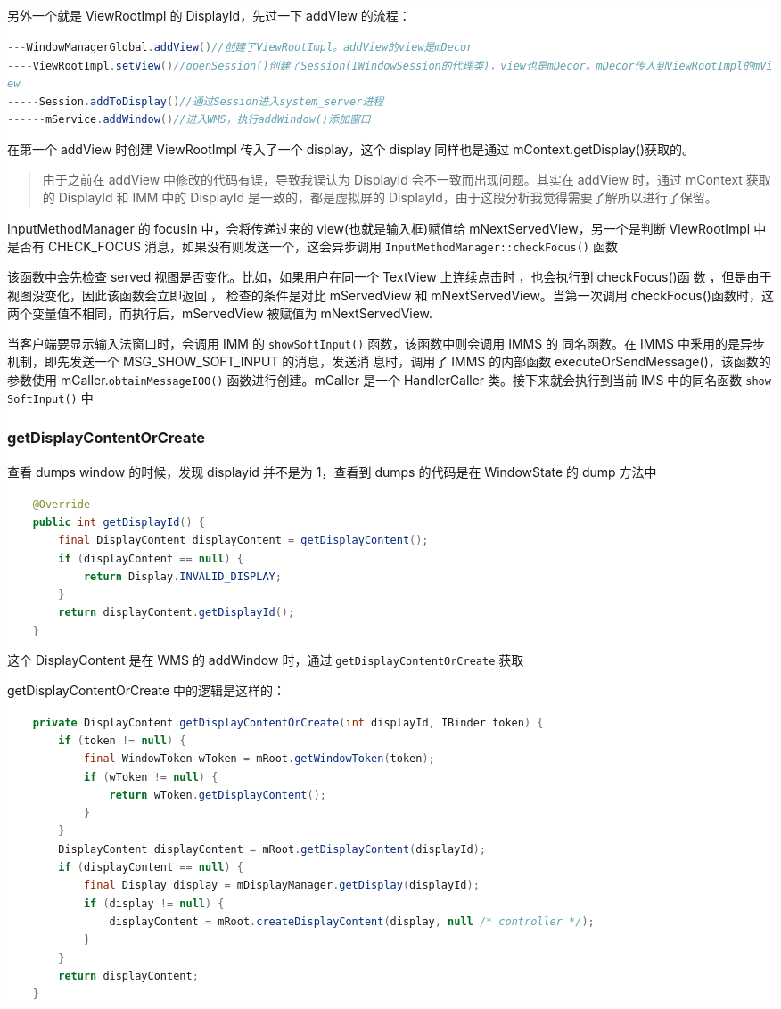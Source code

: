 另外一个就是 ViewRootImpl 的 DisplayId，先过一下 addVIew 的流程：

```java
---WindowManagerGlobal.addView()//创建了ViewRootImpl。addView的view是mDecor
----ViewRootImpl.setView()//openSession()创建了Session(IWindowSession的代理类)，view也是mDecor。mDecor传入到ViewRootImpl的mView
-----Session.addToDisplay()//通过Session进入system_server进程
------mService.addWindow()//进入WMS，执行addWindow()添加窗口
```

在第一个 addView 时创建 ViewRootImpl 传入了一个 display，这个 display 同样也是通过 mContext.getDisplay()获取的。

> 由于之前在 addView 中修改的代码有误，导致我误认为 DisplayId 会不一致而出现问题。其实在 addView 时，通过 mContext 获取的 DisplayId 和 IMM 中的 DisplayId 是一致的，都是虚拟屏的 DisplayId，由于这段分析我觉得需要了解所以进行了保留。

InputMethodManager 的 focusIn 中，会将传递过来的 view(也就是输入框)赋值给 mNextServedView，另一个是判断 ViewRootImpl 中是否有 CHECK_FOCUS 消息，如果没有则发送一个，这会异步调用 `InputMethodManager::checkFocus()` 函数

该函数中会先检查 served 视图是否变化。比如，如果用户在同一个 TextView 上连续点击时 ，也会执行到 checkFocus()函 数 ，但是由于视图没变化，因此该函数会立即返回 ， 检查的条件是对比 mServedView 和 mNextServedView。当第一次调用 checkFocus()函数时，这两个变量值不相同，而执行后，mServedView 被赋值为 mNextServedView.

当客户端要显示输入法窗口时，会调用 IMM 的 `showSoftInput()` 函数，该函数中则会调用 IMMS 的 同名函数。在 IMMS 中釆用的是异步机制，即先发送一个 MSG_SHOW_SOFT_INPUT 的消息，发送消 息时，调用了 IMMS 的内部函数 executeOrSendMessage()，该函数的参数使用 mCaller.`obtainMessageIOO()` 函数进行创建。mCaller 是一个 HandlerCaller 类。接下来就会执行到当前 IMS 中的同名函数 `showSoftInput()` 中

### getDisplayContentOrCreate

查看 dumps window 的时候，发现 displayid 并不是为 1，查看到 dumps 的代码是在 WindowState 的 dump 方法中

```java
    @Override
    public int getDisplayId() {
        final DisplayContent displayContent = getDisplayContent();
        if (displayContent == null) {
            return Display.INVALID_DISPLAY;
        }
        return displayContent.getDisplayId();
    }
```

这个 DisplayContent 是在 WMS 的 addWindow 时，通过 `getDisplayContentOrCreate` 获取

getDisplayContentOrCreate 中的逻辑是这样的：

```java
    private DisplayContent getDisplayContentOrCreate(int displayId, IBinder token) {
        if (token != null) {
            final WindowToken wToken = mRoot.getWindowToken(token);
            if (wToken != null) {
                return wToken.getDisplayContent();
            }
        }
        DisplayContent displayContent = mRoot.getDisplayContent(displayId);
        if (displayContent == null) {
            final Display display = mDisplayManager.getDisplay(displayId);
            if (display != null) {
                displayContent = mRoot.createDisplayContent(display, null /* controller */);
            }
        }
        return displayContent;
    }
```
